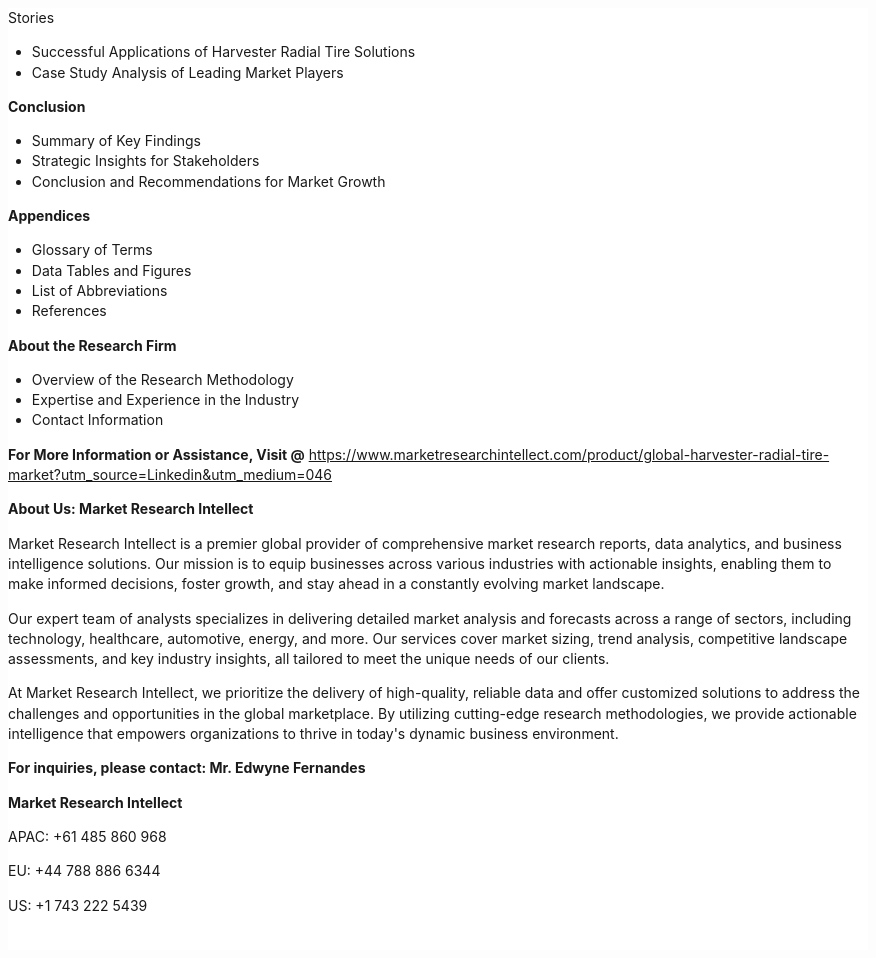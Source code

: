 Stories</strong></p><ul><li>Successful Applications of Harvester Radial Tire Solutions</li><li>Case Study Analysis of Leading Market Players</li></ul><p><strong>Conclusion</strong></p><ul><li>Summary of Key Findings</li><li>Strategic Insights for Stakeholders</li><li>Conclusion and Recommendations for Market Growth</li></ul><p><strong>Appendices</strong></p><ul><li>Glossary of Terms</li><li>Data Tables and Figures</li><li>List of Abbreviations</li><li>References</li></ul><p><strong>About the Research Firm</strong></p><ul><li>Overview of the Research Methodology</li><li>Expertise and Experience in the Industry</li><li>Contact Information</li></ul></div><div class="article-main__content" data-test-id="publishing-text-block"><p><span class="font-[700]"><strong>For More Information or Assistance, Visit @</strong>&nbsp;<a href="https://www.marketresearchintellect.com/product/global-harvester-radial-tire-market?utm_source=Linkedin&utm_medium=046">https://www.marketresearchintellect.com/product/global-harvester-radial-tire-market?utm_source=Linkedin&utm_medium=046</a></span></p><p><strong>About Us: Market Research Intellect</strong></p><p>Market Research Intellect is a premier global provider of comprehensive market research reports, data analytics, and business intelligence solutions. Our mission is to equip businesses across various industries with actionable insights, enabling them to make informed decisions, foster growth, and stay ahead in a constantly evolving market landscape.</p><p>Our expert team of analysts specializes in delivering detailed market analysis and forecasts across a range of sectors, including technology, healthcare, automotive, energy, and more. Our services cover market sizing, trend analysis, competitive landscape assessments, and key industry insights, all tailored to meet the unique needs of our clients.</p><p>At Market Research Intellect, we prioritize the delivery of high-quality, reliable data and offer customized solutions to address the challenges and opportunities in the global marketplace. By utilizing cutting-edge research methodologies, we provide actionable intelligence that empowers organizations to thrive in today's dynamic business environment.</p><p><strong>For inquiries, please contact: Mr. Edwyne Fernandes</strong></p><p><strong>Market Research Intellect</strong></p><p>APAC: +61 485 860 968</p><p>EU: +44 788 886 6344</p><p>US: +1 743 222 5439</p></div><div class="article-main__content" data-test-id="publishing-text-block">&nbsp;</div>
